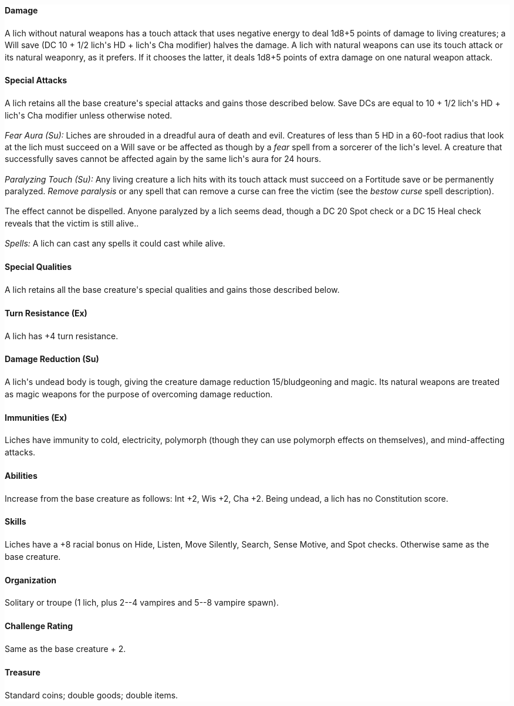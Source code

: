 #### Damage
A lich without natural weapons has a touch attack that uses negative energy to deal 1d8+5 points of damage to living creatures; a Will save (DC 10 + 1/2 lich's HD + lich's Cha modifier) halves the damage. A lich with natural weapons can use its touch attack or its natural weaponry, as it prefers. If it chooses the latter, it deals 1d8+5 points of extra damage on one natural weapon attack. 

#### Special Attacks
A lich retains all the base creature's special attacks and gains those described below. Save DCs are equal to 10 + 1/2 lich's HD + lich's Cha modifier unless otherwise noted. 

*Fear Aura (Su):* Liches are shrouded in a dreadful aura of death and evil. Creatures of less than 5 HD in a 60-foot radius that look at the lich must succeed on a Will save or be affected as though by a *fear* spell from a sorcerer of the lich's level. A creature that successfully saves cannot be affected again by the same lich's aura for 24 hours. 

*Paralyzing Touch (Su):* Any living creature a lich hits with its touch attack must succeed on a Fortitude save or be permanently paralyzed. *Remove paralysis* or any spell that can remove a curse can free the victim (see the *bestow curse* spell description). 

The effect cannot be dispelled. Anyone paralyzed by a lich seems dead, though a DC 20 Spot check or a DC 15 Heal check reveals that the victim is still alive.. 

*Spells:* A lich can cast any spells it could cast while alive. 

#### Special Qualities
A lich retains all the base creature's special qualities and gains those described below. 

#### Turn Resistance (Ex)
A lich has +4 turn resistance. 

#### Damage Reduction (Su)
A lich's undead body is tough, giving the creature damage reduction 15/bludgeoning and magic. Its natural weapons are treated as magic weapons for the purpose of overcoming damage reduction. 

#### Immunities (Ex)
Liches have immunity to cold, electricity, polymorph (though they can use polymorph effects on themselves), and mind-affecting attacks. 

#### Abilities
Increase from the base creature as follows: Int +2, Wis +2, Cha +2. Being undead, a lich has no Constitution score. 

#### Skills
Liches have a +8 racial bonus on Hide, Listen, Move Silently, Search, Sense Motive, and Spot checks. Otherwise same as the base creature. 

#### Organization
Solitary or troupe (1 lich, plus 2--4 vampires and 5--8 vampire spawn). 

#### Challenge Rating
Same as the base creature + 2. 

#### Treasure
Standard coins; double goods; double items. 
